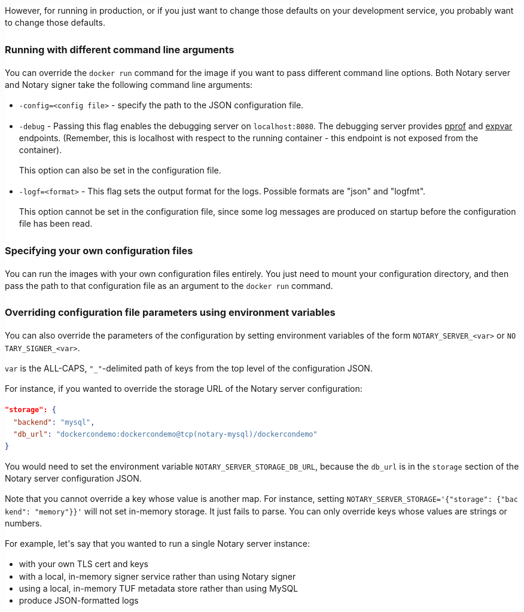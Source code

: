 However, for running in production, or if you just want to change those defaults on your development service, you probably want to change those defaults.

### Running with different command line arguments

You can override the `docker run` command for the image if you want to pass different command line options. Both Notary server and Notary signer take the following command line arguments:

* `-config=<config file>` - specify the path to the JSON configuration file.

* `-debug` - Passing this flag enables the debugging server on `localhost:8080`. The debugging server provides <a href="https://golang.org/pkg/net/http/pprof/" target="_blank">pprof</a> and <a href="https://golang.org/pkg/expvar/" target="_blank">expvar</a> endpoints. (Remember, this is localhost with respect to the running container - this endpoint is not exposed from the container).
    
    This option can also be set in the configuration file.

* `-logf=<format>` - This flag sets the output format for the logs. Possible formats are "json" and "logfmt".
    
    This option cannot be set in the configuration file, since some log messages are produced on startup before the configuration file has been read.

### Specifying your own configuration files

You can run the images with your own configuration files entirely. You just need to mount your configuration directory, and then pass the path to that configuration file as an argument to the `docker run` command.

### Overriding configuration file parameters using environment variables

You can also override the parameters of the configuration by setting environment variables of the form `NOTARY_SERVER_<var>` or `NOTARY_SIGNER_<var>`.

`var` is the ALL-CAPS, `"_"`-delimited path of keys from the top level of the configuration JSON.

For instance, if you wanted to override the storage URL of the Notary server configuration:

```json
"storage": {
  "backend": "mysql",
  "db_url": "dockercondemo:dockercondemo@tcp(notary-mysql)/dockercondemo"
}
```

You would need to set the environment variable `NOTARY_SERVER_STORAGE_DB_URL`, because the `db_url` is in the `storage` section of the Notary server configuration JSON.

Note that you cannot override a key whose value is another map. For instance, setting `NOTARY_SERVER_STORAGE='{"storage": {"backend": "memory"}}'` will not set in-memory storage. It just fails to parse. You can only override keys whose values are strings or numbers.

For example, let's say that you wanted to run a single Notary server instance:

* with your own TLS cert and keys
* with a local, in-memory signer service rather than using Notary signer
* using a local, in-memory TUF metadata store rather than using MySQL
* produce JSON-formatted logs

